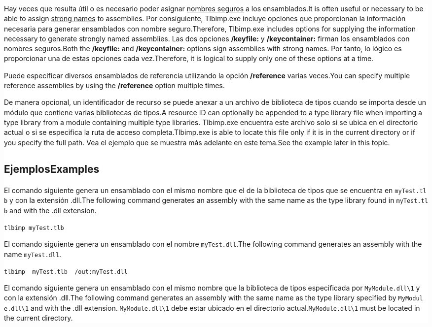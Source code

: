  <span data-ttu-id="46be3-214">Hay veces que resulta útil o es necesario poder asignar [nombres seguros](../app-domains/strong-named-assemblies.md) a los ensamblados.</span><span class="sxs-lookup"><span data-stu-id="46be3-214">It is often useful or necessary to be able to assign [strong names](../app-domains/strong-named-assemblies.md) to assemblies.</span></span> <span data-ttu-id="46be3-215">Por consiguiente, Tlbimp.exe incluye opciones que proporcionan la información necesaria para generar ensamblados con nombre seguro.</span><span class="sxs-lookup"><span data-stu-id="46be3-215">Therefore, Tlbimp.exe includes options for supplying the information necessary to generate strongly named assemblies.</span></span> <span data-ttu-id="46be3-216">Las dos opciones **/keyfile:** y **/keycontainer:** firman los ensamblados con nombres seguros.</span><span class="sxs-lookup"><span data-stu-id="46be3-216">Both the **/keyfile:** and **/keycontainer:** options sign assemblies with strong names.</span></span> <span data-ttu-id="46be3-217">Por tanto, lo lógico es proporcionar una de estas opciones cada vez.</span><span class="sxs-lookup"><span data-stu-id="46be3-217">Therefore, it is logical to supply only one of these options at a time.</span></span>  
  
 <span data-ttu-id="46be3-218">Puede especificar diversos ensamblados de referencia utilizando la opción **/reference** varias veces.</span><span class="sxs-lookup"><span data-stu-id="46be3-218">You can specify multiple reference assemblies by using the **/reference** option multiple times.</span></span>  
  
 <span data-ttu-id="46be3-219">De manera opcional, un identificador de recurso se puede anexar a un archivo de biblioteca de tipos cuando se importa desde un módulo que contiene varias bibliotecas de tipos.</span><span class="sxs-lookup"><span data-stu-id="46be3-219">A resource ID can optionally be appended to a type library file when importing a type library from a module containing multiple type libraries.</span></span> <span data-ttu-id="46be3-220">Tlbimp.exe encuentra este archivo solo si se ubica en el directorio actual o si se especifica la ruta de acceso completa.</span><span class="sxs-lookup"><span data-stu-id="46be3-220">Tlbimp.exe is able to locate this file only if it is in the current directory or if you specify the full path.</span></span> <span data-ttu-id="46be3-221">Vea el ejemplo que se muestra más adelante en este tema.</span><span class="sxs-lookup"><span data-stu-id="46be3-221">See the example later in this topic.</span></span>  
  
## <a name="examples"></a><span data-ttu-id="46be3-222">Ejemplos</span><span class="sxs-lookup"><span data-stu-id="46be3-222">Examples</span></span>  
 <span data-ttu-id="46be3-223">El comando siguiente genera un ensamblado con el mismo nombre que el de la biblioteca de tipos que se encuentra en `myTest.tlb` y con la extensión .dll.</span><span class="sxs-lookup"><span data-stu-id="46be3-223">The following command generates an assembly with the same name as the type library found in `myTest.tlb` and with the .dll extension.</span></span>  
  
```  
tlbimp myTest.tlb   
```  
  
 <span data-ttu-id="46be3-224">El comando siguiente genera un ensamblado con el nombre `myTest.dll`.</span><span class="sxs-lookup"><span data-stu-id="46be3-224">The following command generates an assembly with the name `myTest.dll`.</span></span>  
  
```  
tlbimp  myTest.tlb  /out:myTest.dll  
```  
  
 <span data-ttu-id="46be3-225">El comando siguiente genera un ensamblado con el mismo nombre que la biblioteca de tipos especificada por `MyModule.dll\1` y con la extensión .dll.</span><span class="sxs-lookup"><span data-stu-id="46be3-225">The following command generates an assembly with the same name as the type library specified by `MyModule.dll\1` and with the .dll extension.</span></span> <span data-ttu-id="46be3-226">`MyModule.dll\1` debe estar ubicado en el directorio actual.</span><span class="sxs-lookup"><span data-stu-id="46be3-226">`MyModule.dll\1` must be located in the current directory.</span></span>  
  